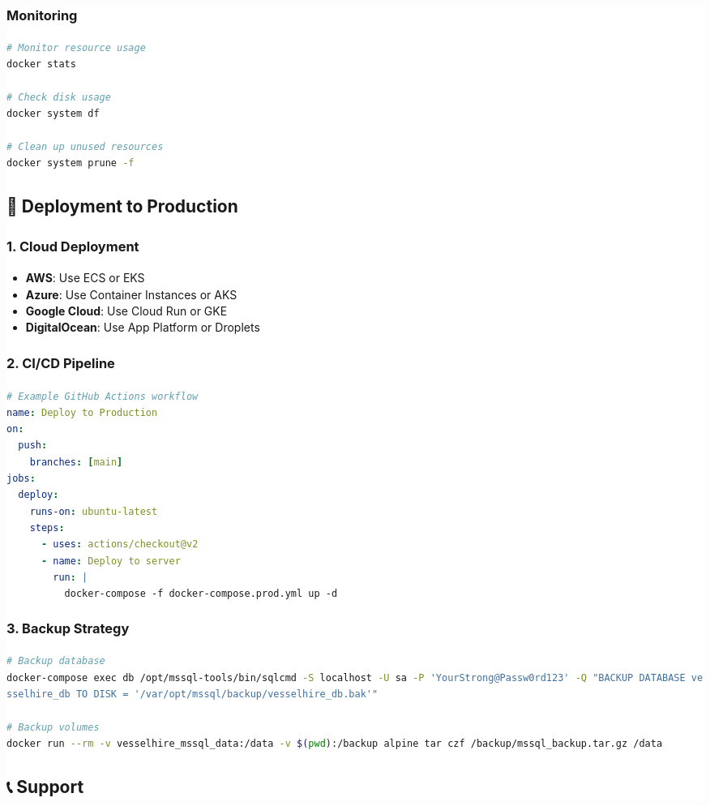 ### Monitoring
```bash
# Monitor resource usage
docker stats

# Check disk usage
docker system df

# Clean up unused resources
docker system prune -f
```

## 🚀 Deployment to Production

### 1. **Cloud Deployment**
- **AWS**: Use ECS or EKS
- **Azure**: Use Container Instances or AKS
- **Google Cloud**: Use Cloud Run or GKE
- **DigitalOcean**: Use App Platform or Droplets

### 2. **CI/CD Pipeline**
```yaml
# Example GitHub Actions workflow
name: Deploy to Production
on:
  push:
    branches: [main]
jobs:
  deploy:
    runs-on: ubuntu-latest
    steps:
      - uses: actions/checkout@v2
      - name: Deploy to server
        run: |
          docker-compose -f docker-compose.prod.yml up -d
```

### 3. **Backup Strategy**
```bash
# Backup database
docker-compose exec db /opt/mssql-tools/bin/sqlcmd -S localhost -U sa -P 'YourStrong@Passw0rd123' -Q "BACKUP DATABASE vesselhire_db TO DISK = '/var/opt/mssql/backup/vesselhire_db.bak'"

# Backup volumes
docker run --rm -v vesselhire_mssql_data:/data -v $(pwd):/backup alpine tar czf /backup/mssql_backup.tar.gz /data
```

## 📞 Support
